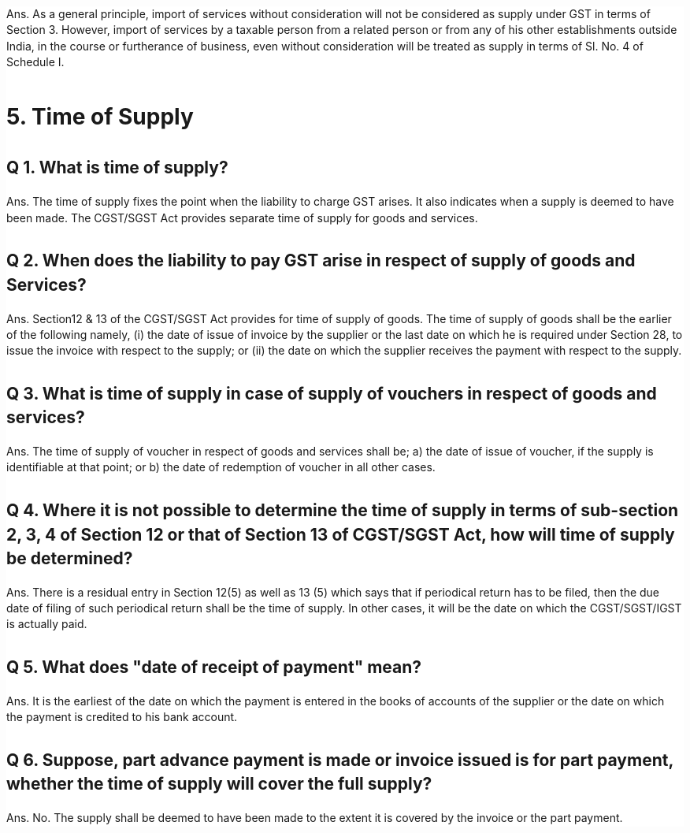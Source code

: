 Ans. As a general principle, import of services without consideration will not be considered as supply under GST in terms of Section 3. However, import of services by a taxable person from a related person or from any of his other establishments outside India, in the course or furtherance of business, even without consideration will be treated as supply in terms of Sl. No. 4 of Schedule I.

# 5. Time of Supply

## Q 1. What is time of supply?

Ans. The time of supply fixes the point when the liability to charge GST arises. It also indicates when a supply is deemed to have been made. The CGST/SGST Act provides separate time of supply for goods and services.

## Q 2. When does the liability to pay GST arise in respect of supply of goods and Services?

Ans. Section12 & 13 of the CGST/SGST Act provides for time of supply of goods. The time of supply of goods shall be the earlier of the following namely,
(i) the date of issue of invoice by the supplier or the last date on which he is required under Section 28, to issue the invoice with respect to the supply; or
(ii) the date on which the supplier receives the payment with respect to the supply.

## Q 3. What is time of supply in case of supply of vouchers in respect of goods and services?

Ans. The time of supply of voucher in respect of goods and services shall be;
a) the date of issue of voucher, if the supply is identifiable at that point; or
b) the date of redemption of voucher in all other cases.

## Q 4. Where it is not possible to determine the time of supply in terms of sub-section 2, 3, 4 of Section 12 or that of Section 13 of CGST/SGST Act, how will time of supply be determined?

Ans. There is a residual entry in Section 12(5) as well as 13 (5) which says that if periodical return has to be filed, then the due date of filing of such periodical return shall be the time of supply. In other cases, it will be the date on which the CGST/SGST/IGST is actually paid.

## Q 5. What does "date of receipt of payment" mean?

Ans. It is the earliest of the date on which the payment is entered in the books of accounts of the supplier or the date on which the payment is credited to his bank account.

## Q 6. Suppose, part advance payment is made or invoice issued is for part payment, whether the time of supply will cover the full supply?

Ans. No. The supply shall be deemed to have been made to the extent it is covered by the invoice or the part payment.
